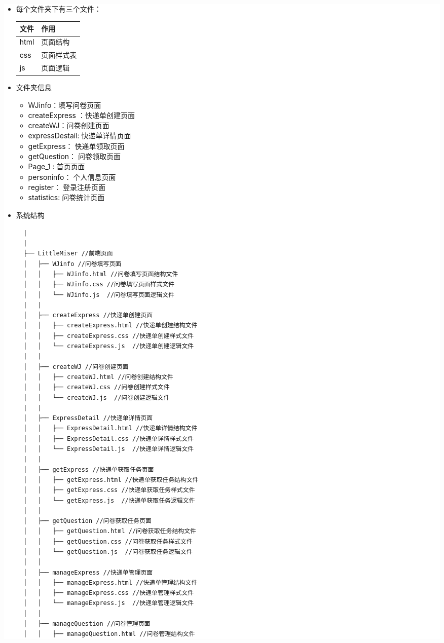 - 每个文件夹下有三个文件：  

    | 文件     | 作用             |
    | -------- | ---------------- |
    | html   | 页面结构       |
    | css  | 页面样式表  |
    | js | 页面逻辑 |

- 文件夹信息

  - WJinfo：填写问卷页面
  - createExpress ：快递单创建页面
  - createWJ：问卷创建页面
  - expressDestail: 快递单详情页面
  - getExpress： 快递单领取页面
  - getQuestion： 问卷领取页面
  - Page_1 : 首页页面
  - personinfo： 个人信息页面
  - register： 登录注册页面
  - statistics: 问卷统计页面
  
- 系统结构

  ```
    |
   	|
   	├── LittleMiser //前端页面
   	│   ├── WJinfo //问卷填写页面
   	│   │   ├── WJinfo.html //问卷填写页面结构文件
   	│   │   ├── WJinfo.css //问卷填写页面样式文件
   	│   │   └── WJinfo.js  //问卷填写页面逻辑文件
   	|   |
   	│  	├── createExpress //快递单创建页面
   	│   │   ├── createExpress.html //快递单创建结构文件
   	│   │   ├── createExpress.css //快递单创建样式文件
   	│   │   └── createExpress.js  //快递单创建逻辑文件
   	|   |
   	│  	├── createWJ //问卷创建页面
   	│   │   ├── createWJ.html //问卷创建结构文件
   	│   │   ├── createWJ.css //问卷创建样式文件
   	│   │   └── createWJ.js  //问卷创建逻辑文件
   	|   |
   	│  	├── ExpressDetail //快递单详情页面
   	│   │   ├── ExpressDetail.html //快递单详情结构文件
   	│   │   ├── ExpressDetail.css //快递单详情样式文件
   	│   │   └── ExpressDetail.js  //快递单详情逻辑文件
   	|   |
   	│  	├── getExpress //快递单获取任务页面
   	│   │   ├── getExpress.html //快递单获取任务结构文件
   	│   │   ├── getExpress.css //快递单获取任务样式文件
   	│   │   └── getExpress.js  //快递单获取任务逻辑文件
   	│	│
   	│ 	├── getQuestion //问卷获取任务页面
   	│   │   ├── getQuestion.html //问卷获取任务结构文件
   	│   │   ├── getQuestion.css //问卷获取任务样式文件
   	│   │   └── getQuestion.js  //问卷获取任务逻辑文件
   	│	│
   	│  	├── manageExpress //快递单管理页面
   	│   │   ├── manageExpress.html //快递单管理结构文件
   	│   │   ├── manageExpress.css //快递单管理样式文件
   	│   │   └── manageExpress.js  //快递单管理逻辑文件
   	│	│
   	│ 	├── manageQuestion //问卷管理页面
   	│   │   ├── manageQuestion.html //问卷管理结构文件
  ```